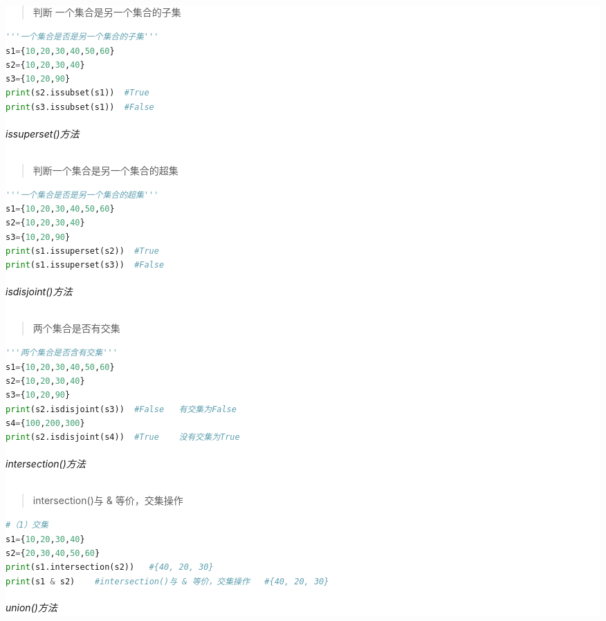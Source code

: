 > 判断 一个集合是另一个集合的子集

```python
'''一个集合是否是另一个集合的子集'''
s1={10,20,30,40,50,60}
s2={10,20,30,40}
s3={10,20,90}
print(s2.issubset(s1))  #True
print(s3.issubset(s1))  #False
```



###### issuperset()方法

> 判断一个集合是另一个集合的超集

```py
'''一个集合是否是另一个集合的超集'''
s1={10,20,30,40,50,60}
s2={10,20,30,40}
s3={10,20,90}
print(s1.issuperset(s2))  #True
print(s1.issuperset(s3))  #False
```



###### isdisjoint()方法

> 两个集合是否有交集

```py
'''两个集合是否含有交集'''
s1={10,20,30,40,50,60}
s2={10,20,30,40}
s3={10,20,90}
print(s2.isdisjoint(s3))  #False   有交集为False
s4={100,200,300}
print(s2.isdisjoint(s4))  #True    没有交集为True
```



###### intersection()方法

> intersection()与 & 等价，交集操作

```py
#（1）交集
s1={10,20,30,40}
s2={20,30,40,50,60}
print(s1.intersection(s2))   #{40, 20, 30}
print(s1 & s2)    #intersection()与 & 等价，交集操作   #{40, 20, 30}

```



###### union()方法
